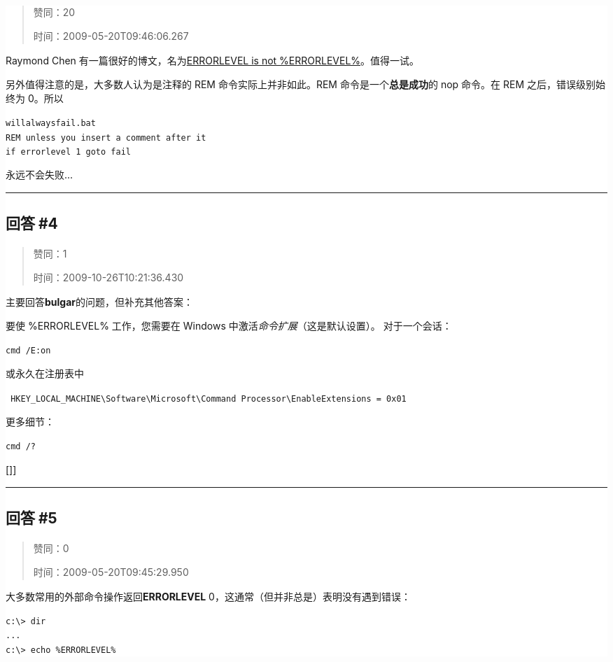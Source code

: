 > 赞同：20
> 
> 时间：2009-05-20T09:46:06.267

Raymond Chen 有一篇很好的博文，名为[ERRORLEVEL is not %ERRORLEVEL%](http://blogs.msdn.com/oldnewthing/archive/2008/09/26/8965755.aspx)。值得一试。

另外值得注意的是，大多数人认为是注释的 REM 命令实际上并非如此。REM 命令是一个**总是成功**的 nop 命令。在 REM 之后，错误级别始终为 0。所以

```
willalwaysfail.bat
REM unless you insert a comment after it
if errorlevel 1 goto fail 
```

永远不会失败...

* * *

## 回答 #4

> 赞同：1
> 
> 时间：2009-10-26T10:21:36.430

主要回答**bulgar**的问题，但补充其他答案：

要使 %ERRORLEVEL% 工作，您需要在 Windows 中激活*命令扩展*（这是默认设置）。
对于一个会话：

```
cmd /E:on 
```

或永久在注册表中

```
 HKEY_LOCAL_MACHINE\Software\Microsoft\Command Processor\EnableExtensions = 0x01 
```

更多细节：

```
cmd /? 
```

[]]

* * *

## 回答 #5

> 赞同：0
> 
> 时间：2009-05-20T09:45:29.950

大多数常用的外部命令操作返回**ERRORLEVEL** 0，这通常（但并非总是）表明没有遇到错误：

```
c:\> dir
...
c:\> echo %ERRORLEVEL% 
```
